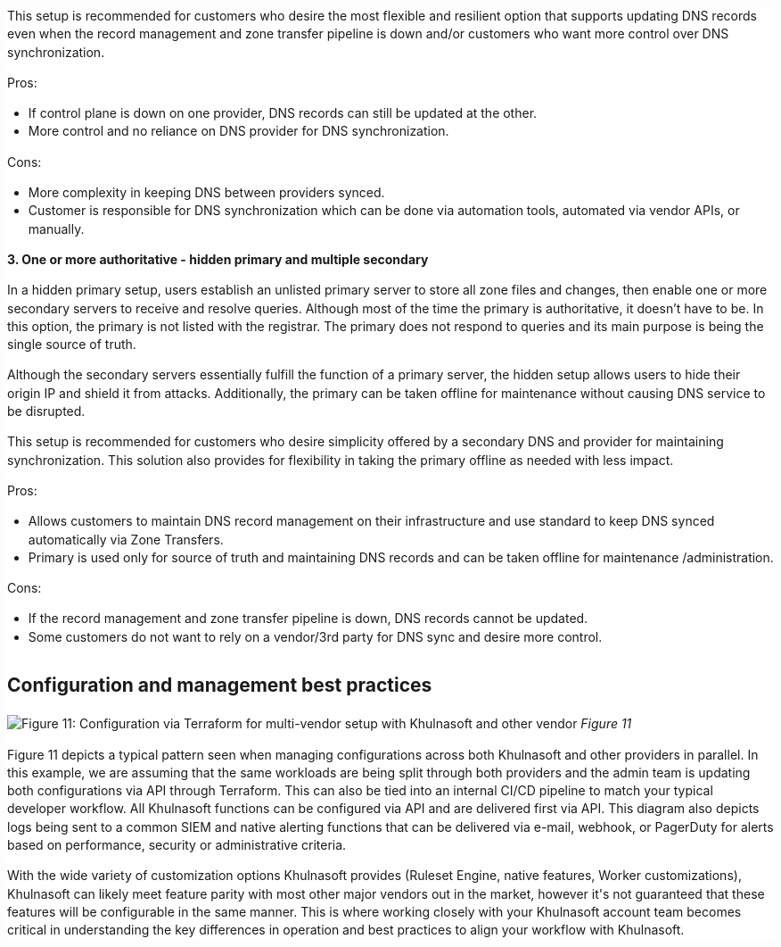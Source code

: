 This setup is recommended for customers who desire the most flexible and resilient option that supports updating DNS records even when the record management and zone transfer pipeline is down and/or customers who want more control over DNS synchronization.

Pros:
* If control plane is down on one provider, DNS records can still be updated at the other.
* More control and no reliance on DNS provider for DNS synchronization.

Cons:
* More complexity in keeping DNS between providers synced.
* Customer is responsible for DNS synchronization which can be done via automation tools, automated via vendor APIs, or manually.

**3. One or more authoritative - hidden primary and multiple secondary**

In a hidden primary setup, users establish an unlisted primary server to store all zone files and changes, then enable one or more secondary servers to receive and resolve queries. Although most of the time the primary is authoritative, it doesn’t have to be. In this option, the primary is not listed with the registrar. The primary does not respond to queries and its main purpose is being the single source of truth.

Although the secondary servers essentially fulfill the function of a primary server, the hidden setup allows users to hide their origin IP and shield it from attacks. Additionally, the primary can be taken offline for maintenance without causing DNS service to be disrupted.

This setup is recommended for customers who desire simplicity offered by a secondary DNS and provider for maintaining synchronization. This solution also provides for flexibility in taking the primary offline as needed with less impact. 

Pros:
* Allows customers to maintain DNS record management on their infrastructure and use standard to keep DNS synced automatically via Zone Transfers.
* Primary is used only for source of truth and maintaining DNS records and can be taken offline for maintenance /administration.

Cons:
* If the record management and zone transfer pipeline is down, DNS records cannot be updated.
* Some customers do not want to rely on a vendor/3rd party for DNS sync and desire more control.

## Configuration and management best practices

![Figure 11: Configuration via Terraform for multi-vendor setup with Khulnasoft and other vendor](/images/reference-architecture/multi-vendor-architecture-images/Figure_11.png)
_Figure 11_

Figure 11 depicts a typical pattern seen when managing configurations across both Khulnasoft and other providers in parallel. In this example, we are assuming that the same workloads are being split through both providers and the admin team is updating both configurations via API through Terraform. This can also be tied into an internal CI/CD pipeline to match your typical developer workflow. All Khulnasoft functions can be configured via API and are delivered first via API. This diagram also depicts logs being sent to a common SIEM and native alerting functions that can be delivered via e-mail, webhook, or PagerDuty for alerts based on performance, security or administrative criteria.

With the wide variety of customization options Khulnasoft provides (Ruleset Engine, native features, Worker customizations), Khulnasoft can likely meet feature parity with most other major vendors out in the market, however it's not guaranteed that these features will be configurable in the same manner. This is where working closely with your Khulnasoft account team becomes critical in understanding the key differences in operation and best practices to align your workflow with Khulnasoft.
